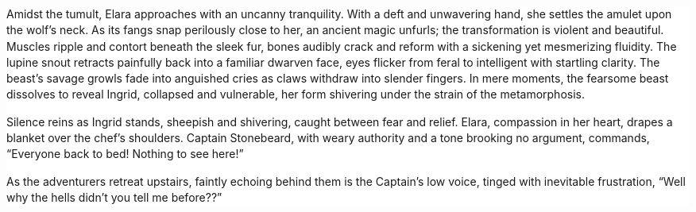 Amidst the tumult, Elara approaches with an uncanny tranquility. With a deft and unwavering hand, she settles the amulet upon the wolf’s neck. As its fangs snap perilously close to her, an ancient magic unfurls; the transformation is violent and beautiful. Muscles ripple and contort beneath the sleek fur, bones audibly crack and reform with a sickening yet mesmerizing fluidity. The lupine snout retracts painfully back into a familiar dwarven face, eyes flicker from feral to intelligent with startling clarity. The beast’s savage growls fade into anguished cries as claws withdraw into slender fingers. In mere moments, the fearsome beast dissolves to reveal Ingrid, collapsed and vulnerable, her form shivering under the strain of the metamorphosis.

Silence reins as Ingrid stands, sheepish and shivering, caught between fear and relief. Elara, compassion in her heart, drapes a blanket over the chef’s shoulders. Captain Stonebeard, with weary authority and a tone brooking no argument, commands, “Everyone back to bed! Nothing to see here!”

As the adventurers retreat upstairs, faintly echoing behind them is the Captain’s low voice, tinged with inevitable frustration, “Well why the hells didn’t you tell me before??”
